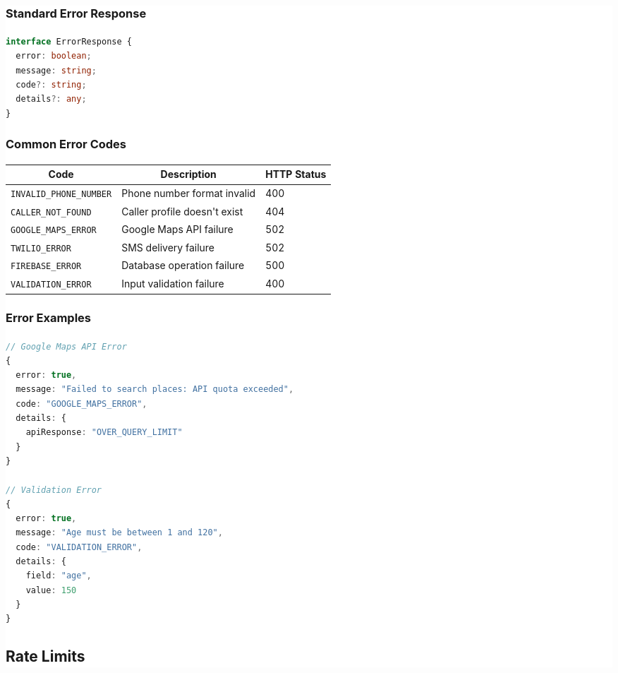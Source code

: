 ### Standard Error Response
```typescript
interface ErrorResponse {
  error: boolean;
  message: string;
  code?: string;
  details?: any;
}
```

### Common Error Codes

| Code | Description | HTTP Status |
|------|-------------|-------------|
| `INVALID_PHONE_NUMBER` | Phone number format invalid | 400 |
| `CALLER_NOT_FOUND` | Caller profile doesn't exist | 404 |
| `GOOGLE_MAPS_ERROR` | Google Maps API failure | 502 |
| `TWILIO_ERROR` | SMS delivery failure | 502 |
| `FIREBASE_ERROR` | Database operation failure | 500 |
| `VALIDATION_ERROR` | Input validation failure | 400 |

### Error Examples
```typescript
// Google Maps API Error
{
  error: true,
  message: "Failed to search places: API quota exceeded",
  code: "GOOGLE_MAPS_ERROR",
  details: {
    apiResponse: "OVER_QUERY_LIMIT"
  }
}

// Validation Error
{
  error: true,
  message: "Age must be between 1 and 120",
  code: "VALIDATION_ERROR",
  details: {
    field: "age",
    value: 150
  }
}
```

## Rate Limits
